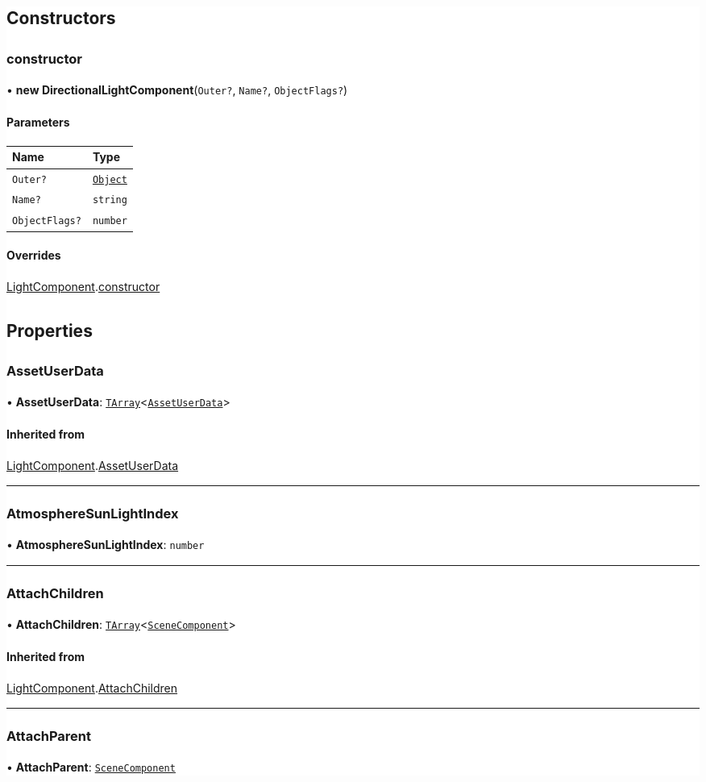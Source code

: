 ## Constructors

### constructor

• **new DirectionalLightComponent**(`Outer?`, `Name?`, `ObjectFlags?`)

#### Parameters

| Name | Type |
| :------ | :------ |
| `Outer?` | [`Object`](ue_ue.Object.md) |
| `Name?` | `string` |
| `ObjectFlags?` | `number` |

#### Overrides

[LightComponent](ue_ue.LightComponent.md).[constructor](ue_ue.LightComponent.md#constructor)

## Properties

### AssetUserData

• **AssetUserData**: [`TArray`](../interfaces/ue_puerts.TArray.md)<[`AssetUserData`](ue_ue.AssetUserData.md)\>

#### Inherited from

[LightComponent](ue_ue.LightComponent.md).[AssetUserData](ue_ue.LightComponent.md#assetuserdata)

___

### AtmosphereSunLightIndex

• **AtmosphereSunLightIndex**: `number`

___

### AttachChildren

• **AttachChildren**: [`TArray`](../interfaces/ue_puerts.TArray.md)<[`SceneComponent`](ue_ue.SceneComponent.md)\>

#### Inherited from

[LightComponent](ue_ue.LightComponent.md).[AttachChildren](ue_ue.LightComponent.md#attachchildren)

___

### AttachParent

• **AttachParent**: [`SceneComponent`](ue_ue.SceneComponent.md)
